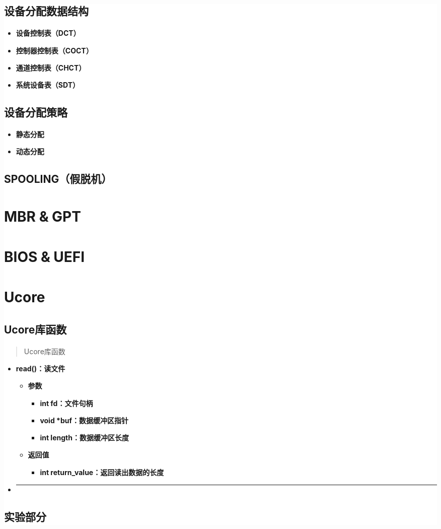 ## 设备分配数据结构

- **设备控制表（DCT）**

- **控制器控制表（COCT）**

- **通道控制表（CHCT）**

- **系统设备表（SDT）**

## 设备分配策略

- **静态分配**

- **动态分配**

## SPOOLING（假脱机）



# MBR & GPT



# BIOS & UEFI



# Ucore

## Ucore库函数

> Ucore库函数

- **read()：读文件**

    + **参数**

        + **int fd：文件句柄**

        + **void \*buf：数据缓冲区指针**

        + **int length：数据缓冲区长度**

    + **返回值**

        + **int return_value：返回读出数据的长度**

- ****




## 实验部分

